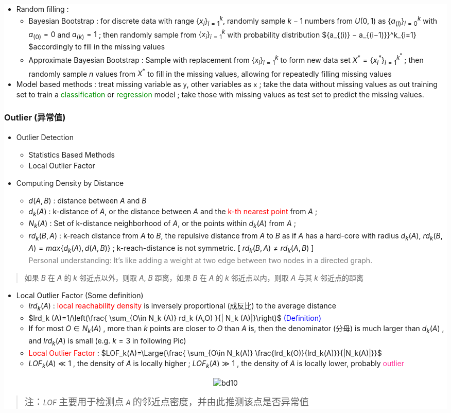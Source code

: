 - Random filling : 
	- Bayesian Bootstrap : for discrete data with range $\{x_i\}^k_{i=1}$, randomly sample $k − 1$ numbers from $U(0, 1)$ as $\{a_{(i)}\}^k_{i=0}$ with $a_{(0)} = 0$ and $a_{(k)} = 1$ ; then randomly sample from $\{x_i\}^k_{i=1}$ with probability distribution $\{a_{(i)} − a_{(i−1)}\}^k_{i=1} $accordingly to fill in the missing values
	- Approximate Bayesian Bootstrap : Sample with replacement from $\{x_i\}^k_{i=1}$ to form new data set $X^\ast = \{x^\ast_{i} \}^{k^\ast}_{i=1}$ ; then randomly sample $n$ values from $X^\ast$ to fill in the missing values, allowing for repeatedly filling missing values
- Model based methods : treat missing variable as `y`, other variables as `x` ; take the  data without missing values as out training set to train a <font color=#009100>classification</font> or <font color=#009100>regression</font> model ; take those with missing values as test set to predict the missing values.



### Outlier (异常值)

- Outlier Detection
	- Statistics Based Methods
	- Local Outlier Factor

- Computing Density by Distance
	- $d(A, B)$ : distance between $A$ and $B$ 
	- $d_k (A)$ : k-distance of $A$, or the distance between $A$ and the <font color=red>k-th nearest point</font> from $A$ ;
	- $N_k (A)$ : Set of k-distance neighborhood of $A$, or the points within $d_k (A)$ from $A$ ;
	- $rd_k (B, A)$ : k-reach distance from $A$ to $B$, the repulsive distance from $A$ to $B$ as if $A$ has a hard-core with radius $d_k (A)$, $rd_k (B, A) = max\{d_k (A), d(A, B)\}$ ; k-reach-distance is not symmetric. [ $rd_k (B, A)\neq rd_k(A,B)$ ]  <br><font color=Grey>Personal understanding: It’s like adding a weight at two edge between two nodes in a directed graph.</font>

> 如果 $B$ 在 $A$ 的 $k$ 邻近点以外，则取 $A$, $B$ 距离，如果 $B$ 在 $A$ 的 $k$ 邻近点以内，则取 $A$ 与其 $k$ 邻近点的距离



- Local Outlier Factor (Some definition)
	- $lrd_k (A)$ : <font color=red>local reachability density</font> is inversely proportional (成反比) to the average distance
	- $lrd_k (A)=1/\left(\frac{ \sum_{O\in N_k (A)} rd_k (A,O) }{| N_k (A)|}\right)$ <font color=blue>(Definition)</font> 
	- If for most $O\in N_k (A)$ , more than $k$ points are closer to $O$ than $A$ is, then the denominator (分母) is much larger than $d_k(A)$ , and $lrd_k(A)$ is small (e.g. $k=3$ in following Pic)
	- <font color=red>Local Outlier Factor</font> : $LOF_k(A)=\Large{\frac{ \sum_{O\in N_k(A)} \frac{lrd_k(O)}{lrd_k(A)}}{|N_k(A)|}}$</font> 
	- $LOF_k(A) \ll 1$ , the density of $A$ is locally higher ; $LOF_k(A)\gg 1$ , the density of $A$ is locally lower, probably <font color=#ff359a>outlier</font> 

<div align=center>
<img src="bd10.png" alt="bd10" width=40%>
</div>

> <font face="华文楷体" size=4>注：</font>$LOF$ <font face="华文楷体" size=4>主要用于检测点</font> $A$ <font face="华文楷体" size=4>的邻近点密度，并由此推测该点是否异常值</font>

